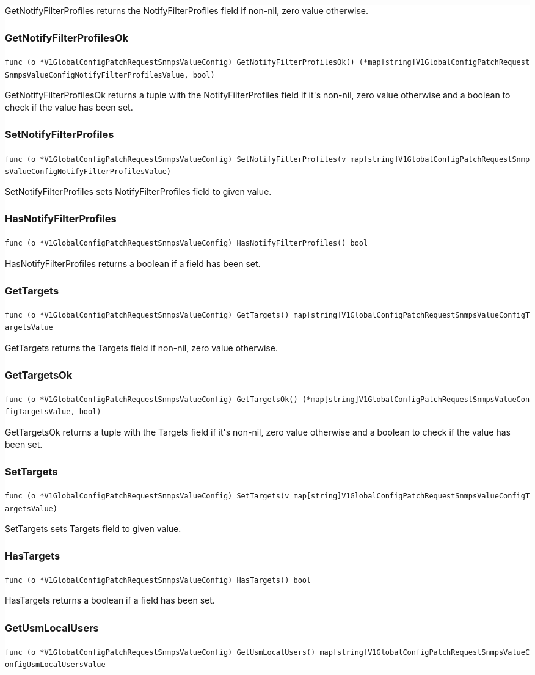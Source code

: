 GetNotifyFilterProfiles returns the NotifyFilterProfiles field if non-nil, zero value otherwise.

### GetNotifyFilterProfilesOk

`func (o *V1GlobalConfigPatchRequestSnmpsValueConfig) GetNotifyFilterProfilesOk() (*map[string]V1GlobalConfigPatchRequestSnmpsValueConfigNotifyFilterProfilesValue, bool)`

GetNotifyFilterProfilesOk returns a tuple with the NotifyFilterProfiles field if it's non-nil, zero value otherwise
and a boolean to check if the value has been set.

### SetNotifyFilterProfiles

`func (o *V1GlobalConfigPatchRequestSnmpsValueConfig) SetNotifyFilterProfiles(v map[string]V1GlobalConfigPatchRequestSnmpsValueConfigNotifyFilterProfilesValue)`

SetNotifyFilterProfiles sets NotifyFilterProfiles field to given value.

### HasNotifyFilterProfiles

`func (o *V1GlobalConfigPatchRequestSnmpsValueConfig) HasNotifyFilterProfiles() bool`

HasNotifyFilterProfiles returns a boolean if a field has been set.

### GetTargets

`func (o *V1GlobalConfigPatchRequestSnmpsValueConfig) GetTargets() map[string]V1GlobalConfigPatchRequestSnmpsValueConfigTargetsValue`

GetTargets returns the Targets field if non-nil, zero value otherwise.

### GetTargetsOk

`func (o *V1GlobalConfigPatchRequestSnmpsValueConfig) GetTargetsOk() (*map[string]V1GlobalConfigPatchRequestSnmpsValueConfigTargetsValue, bool)`

GetTargetsOk returns a tuple with the Targets field if it's non-nil, zero value otherwise
and a boolean to check if the value has been set.

### SetTargets

`func (o *V1GlobalConfigPatchRequestSnmpsValueConfig) SetTargets(v map[string]V1GlobalConfigPatchRequestSnmpsValueConfigTargetsValue)`

SetTargets sets Targets field to given value.

### HasTargets

`func (o *V1GlobalConfigPatchRequestSnmpsValueConfig) HasTargets() bool`

HasTargets returns a boolean if a field has been set.

### GetUsmLocalUsers

`func (o *V1GlobalConfigPatchRequestSnmpsValueConfig) GetUsmLocalUsers() map[string]V1GlobalConfigPatchRequestSnmpsValueConfigUsmLocalUsersValue`
